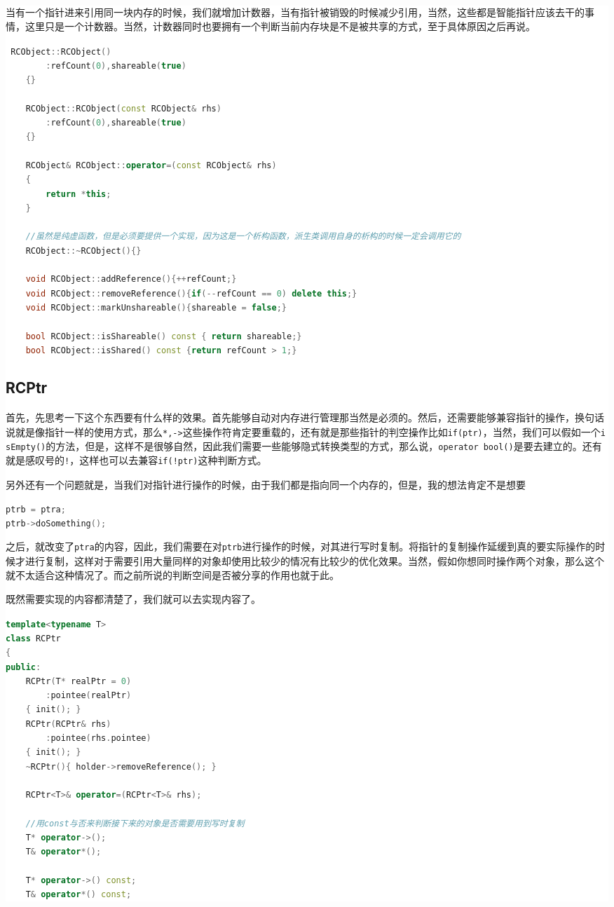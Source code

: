当有一个指针进来引用同一块内存的时候，我们就增加计数器，当有指针被销毁的时候减少引用，当然，这些都是智能指针应该去干的事情，这里只是一个计数器。当然，计数器同时也要拥有一个判断当前内存块是不是被共享的方式，至于具体原因之后再说。

```cpp
 RCObject::RCObject()
        :refCount(0),shareable(true)
    {}

    RCObject::RCObject(const RCObject& rhs)
        :refCount(0),shareable(true)
    {}

    RCObject& RCObject::operator=(const RCObject& rhs)
    {
        return *this;
    }

    //虽然是纯虚函数，但是必须要提供一个实现，因为这是一个析构函数，派生类调用自身的析构的时候一定会调用它的
    RCObject::~RCObject(){}

    void RCObject::addReference(){++refCount;}
    void RCObject::removeReference(){if(--refCount == 0) delete this;}
    void RCObject::markUnshareable(){shareable = false;}

    bool RCObject::isShareable() const { return shareable;}
    bool RCObject::isShared() const {return refCount > 1;}
```

## RCPtr

首先，先思考一下这个东西要有什么样的效果。首先能够自动对内存进行管理那当然是必须的。然后，还需要能够兼容指针的操作，换句话说就是像指针一样的使用方式，那么`*,->`这些操作符肯定要重载的，还有就是那些指针的判空操作比如`if(ptr)`，当然，我们可以假如一个`isEmpty()`的方法，但是，这样不是很够自然，因此我们需要一些能够隐式转换类型的方式，那么说，`operator bool()`是要去建立的。还有就是感叹号的`!`，这样也可以去兼容`if(!ptr)`这种判断方式。

另外还有一个问题就是，当我们对指针进行操作的时候，由于我们都是指向同一个内存的，但是，我的想法肯定不是想要
```cpp
ptrb = ptra;
ptrb->doSomething();
```
之后，就改变了`ptra`的内容，因此，我们需要在对`ptrb`进行操作的时候，对其进行写时复制。将指针的复制操作延缓到真的要实际操作的时候才进行复制，这样对于需要引用大量同样的对象却使用比较少的情况有比较少的优化效果。当然，假如你想同时操作两个对象，那么这个就不太适合这种情况了。而之前所说的判断空间是否被分享的作用也就于此。

既然需要实现的内容都清楚了，我们就可以去实现内容了。

```cpp
template<typename T>
class RCPtr
{
public:
    RCPtr(T* realPtr = 0)
        :pointee(realPtr)
    { init(); }
    RCPtr(RCPtr& rhs)
        :pointee(rhs.pointee)
    { init(); }
    ~RCPtr(){ holder->removeReference(); }

    RCPtr<T>& operator=(RCPtr<T>& rhs);

    //用const与否来判断接下来的对象是否需要用到写时复制
    T* operator->();
    T& operator*();

    T* operator->() const;
    T& operator*() const;

```